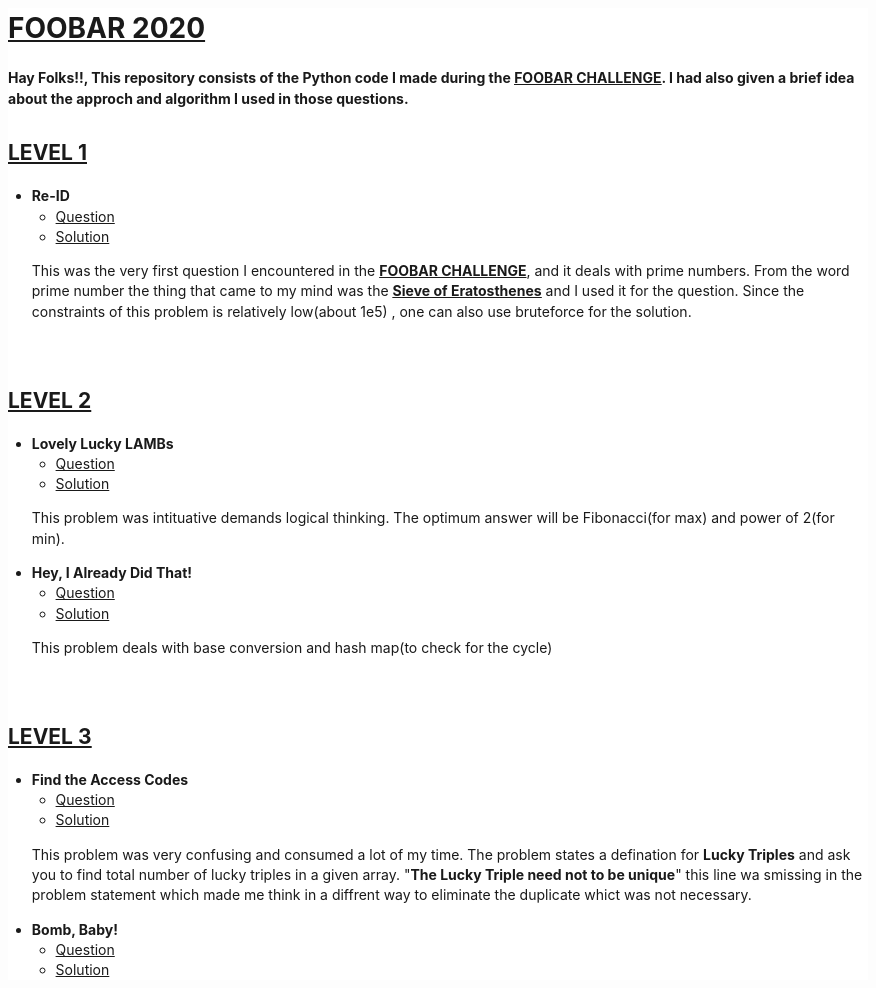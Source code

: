 <b><h1><U> FOOBAR 2020</U></h1></b>
<h4> Hay Folks!!,
  This repository consists of the Python code I made during the <B><u><a href="https://www.google.com/search?sxsrf=ALeKk00pH9R9bep3COyYcLvfL9HjDPSzyw%3A1590734709271&ei=da_QXq2UEIf0rQHpo5CoAw&q=what+is+foobar+challenge&oq=what+is+foobar&gs_lcp=CgZwc3ktYWIQAxgCMgIIADICCAAyAggAMgIIADICCAAyAggAMgIIADICCAA6BAgAEEc6BAgjECc6BQgAEIsDOgQIABBDOgoIABCDARBDEIsDOgcIIxDqAhAnOgcIABBDEIsDOgcIABAKEIsDOggIABCRAhCLAzoHCAAQFBCHAjoICAAQgwEQiwM6BQgAEJECOgQIABAKUML7IljUtSNg7c4jaARwA3gEgAHrAogB0imSAQYyLTE3LjOYAQCgAQGqAQdnd3Mtd2l6sAEKuAEC&sclient=psy-ab">FOOBAR CHALLENGE</a></u></b>. I had also given a brief idea about the approch and algorithm I used in those questions.</h4>
  
  <U><h2><a href="https://github.com/charlie219/FOOBAR/tree/master/LEVEL%201">LEVEL 1</a></H2></U>
  <UL>
  <li><b>Re-ID</b>
    <UL>
    <li><a href="https://github.com/charlie219/FOOBAR/blob/master/LEVEL%201/Q1.txt">Question</a></li>
    <li><a href="https://github.com/charlie219/FOOBAR/blob/master/LEVEL%201/Q1_Solution.py">Solution</a></li>
    </ul>
  <p>        This was the very first question I encountered in the <B><u>FOOBAR CHALLENGE</u></b>, and it deals with prime numbers. From the word prime number the thing that came to my  mind was the <b><u><a href="https://www.geeksforgeeks.org/sieve-of-eratosthenes/">Sieve of Eratosthenes<a></u></b> and I used it for the question. Since the constraints of this problem is relatively low(about 1e5) , one can also use bruteforce for the solution.</p>
    </li></ul>
 <br>
 <U><h2><a href="https://github.com/charlie219/FOOBAR/tree/master/LEVEL%202">LEVEL 2</a></H2></U>
 <ul>
   <li><b>Lovely Lucky LAMBs</b>
     <ul>
     <li><a href="https://github.com/charlie219/FOOBAR/blob/master/LEVEL%202/Q2_A.txt">Question</a></li>
     <li><a href="https://github.com/charlie219/FOOBAR/blob/master/LEVEL%202/Q2_A_Solution.py">Solution</a></li>
     </ul>
     <p>This problem was intituative demands logical thinking. The optimum answer will be Fibonacci(for max) and power of 2(for min).</p>
   </li>
   <li><b>Hey, I Already Did That!</b>
     <ul>
     <li><a href="https://github.com/charlie219/FOOBAR/blob/master/LEVEL%202/Q2_B.txt">Question</a></li>
     <li><a href="https://github.com/charlie219/FOOBAR/blob/master/LEVEL%202/Q2_B_Solution.py">Solution</a></li>
     </ul>
     <p>This problem deals with base conversion and hash map(to check for the cycle)</p>
   </li>
   </ul>
	 <br>
 <U><h2><a href="https://github.com/charlie219/FOOBAR/tree/master/LEVEL%203">LEVEL 3</a></H2></U>
 <ul>
  <li><b>Find the Access Codes</b>
     <ul>
     <li><a href="https://github.com/charlie219/FOOBAR/blob/master/LEVEL%203/Q3_A.txt">Question</a></li>
     <li><a href="https://github.com/charlie219/FOOBAR/blob/master/LEVEL%203/Q3_A_Solution.py">Solution</a></li>
     </ul>
     <p>This problem was very confusing and consumed a lot of my time. The problem states a defination for <b>Lucky Triples</b> and ask you to find total number of lucky triples in a given array. "<b>The Lucky Triple need not to be unique</b>" this line wa smissing in the problem statement which made me think in a diffrent way to eliminate the duplicate whict was not necessary.</p>
   </li>
  <li><b>Bomb, Baby!</b>
     <ul>
     <li><a href="https://github.com/charlie219/FOOBAR/blob/master/LEVEL%203/Q3_B.txt">Question</a></li>
     <li><a href="https://github.com/charlie219/FOOBAR/blob/master/LEVEL%203/Q3_B_Solution.py">Solution</a></li>